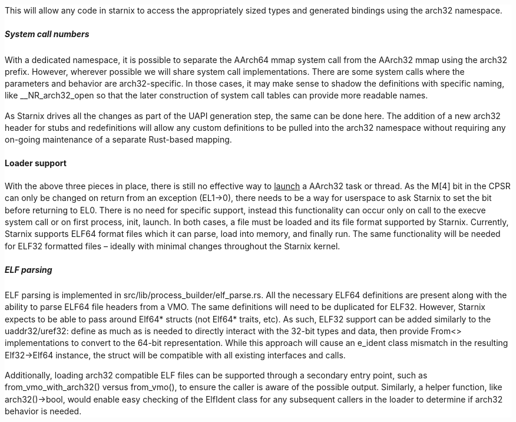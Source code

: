 This will allow any code in starnix to access the appropriately sized types and
generated bindings using the arch32 namespace.


##### System call numbers

With a dedicated namespace, it is possible to separate the AArch64 mmap system
call from the AArch32 mmap using the arch32 prefix.  However, wherever possible
we will share system call implementations.  There are some system calls where
the parameters and behavior are arch32-specific.  In those cases, it may make
sense to shadow the definitions with specific naming, like \_\_NR\_arch32\_open
so that the later construction of system call tables can provide more readable
names.

As Starnix drives all the changes as part of the UAPI generation step, the same
can be done here.  The addition of a new arch32 header for stubs and
redefinitions will allow any custom definitions to be pulled into the arch32
namespace without requiring any on-going maintenance of a separate Rust-based
mapping.


#### Loader support

With the above three pieces in place, there is still no effective way to
[launch](https://lwn.net/Articles/631631/) a AArch32 task or thread.  As the
M\[4\] bit in the CPSR can only be changed on return from an exception (EL1->0),
there needs to be a way for userspace to ask Starnix to set the bit before
returning to EL0.  There is no need for specific support, instead this
functionality can occur only on call to the execve system call or on first
process, init, launch.  In both cases, a file must be loaded and its file format
supported by Starnix.  Currently, Starnix supports ELF64 format files which it
can parse, load into memory, and finally run.  The same functionality will be
needed for ELF32 formatted files – ideally with minimal changes throughout the
Starnix kernel.


##### ELF parsing

ELF parsing is implemented in src/lib/process\_builder/elf\_parse.rs.  All the
necessary ELF64 definitions are present along with the ability to parse ELF64
file headers from a VMO.  The same definitions will need to be duplicated for
ELF32.  However, Starnix expects to be able to pass around Elf64\* structs (not
Elf64\* traits, etc).  As such, ELF32 support can be added similarly to the
uaddr32/uref32: define as much as is needed to directly interact with the
32-bit types and data, then provide From&lt;&gt; implementations to convert to
the 64-bit representation.  While this approach will cause an e\_ident class
mismatch in the resulting Elf32-\>Elf64 instance, the struct will be compatible
with all existing interfaces and calls.

Additionally, loading arch32 compatible ELF files can be supported through a
secondary entry point, such as from\_vmo\_with\_arch32() versus from\_vmo(), to
ensure the caller is aware of the possible output.  Similarly, a helper
function, like arch32()-&gt;bool, would enable easy checking of the ElfIdent
class for any subsequent callers in the loader to determine if arch32 behavior
is needed.
